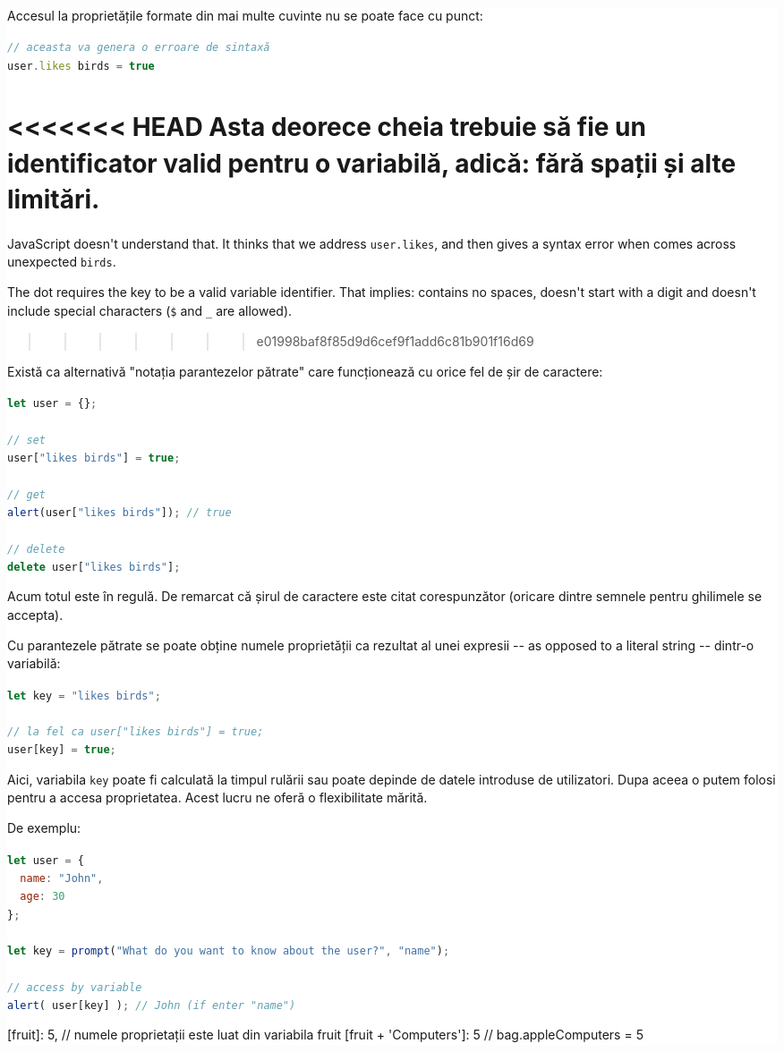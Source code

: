 Accesul la proprietățile formate din mai multe cuvinte nu se poate face cu punct:

```js run
// aceasta va genera o erroare de sintaxă
user.likes birds = true
```

<<<<<<< HEAD
Asta deorece cheia trebuie să fie un identificator valid pentru o variabilă, adică: fără spații și alte limitări.
=======
JavaScript doesn't understand that. It thinks that we address `user.likes`, and then gives a syntax error when comes across unexpected `birds`.

The dot requires the key to be a valid variable identifier. That implies: contains no spaces, doesn't start with a digit and doesn't include special characters (`$` and `_` are allowed).
>>>>>>> e01998baf8f85d9d6cef9f1add6c81b901f16d69

Există ca alternativă "notația parantezelor pătrate" care funcționează cu orice fel de șir de caractere:

```js run
let user = {};

// set
user["likes birds"] = true;

// get
alert(user["likes birds"]); // true

// delete
delete user["likes birds"];
```

Acum totul este în regulă. De remarcat că șirul de caractere este citat corespunzător (oricare dintre semnele pentru ghilimele se accepta).

Cu parantezele pătrate se poate obține numele proprietății ca rezultat al unei expresii -- as opposed to a literal string -- dintr-o variabilă:

```js
let key = "likes birds";

// la fel ca user["likes birds"] = true;
user[key] = true;
```

Aici, variabila `key` poate fi calculată la timpul rulării sau poate depinde de datele introduse de utilizatori. Dupa aceea o putem folosi pentru a accesa proprietatea. Acest lucru ne oferă o flexibilitate mărită.

De exemplu:

```js run
let user = {
  name: "John",
  age: 30
};

let key = prompt("What do you want to know about the user?", "name");

// access by variable
alert( user[key] ); // John (if enter "name")
```


  [fruit]: 5, // numele proprietații este luat din variabila fruit
  [fruit + 'Computers']: 5 // bag.appleComputers = 5